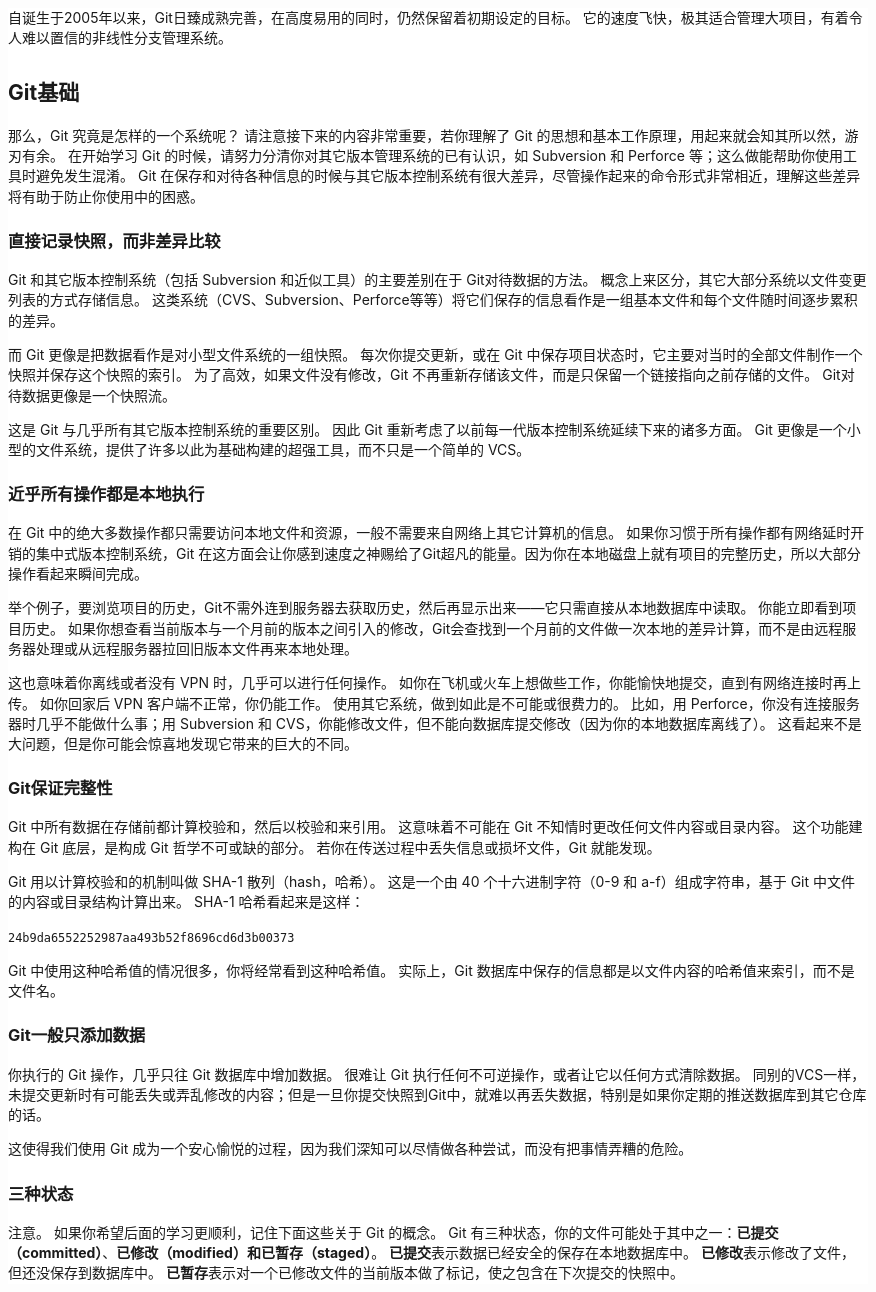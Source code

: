 自诞生于2005年以来，Git日臻成熟完善，在高度易用的同时，仍然保留着初期设定的目标。 它的速度飞快，极其适合管理大项目，有着令人难以置信的非线性分支管理系统。  

## **Git基础** ##

那么，Git 究竟是怎样的一个系统呢？ 请注意接下来的内容非常重要，若你理解了 Git 的思想和基本工作原理，用起来就会知其所以然，游刃有余。 在开始学习 Git 的时候，请努力分清你对其它版本管理系统的已有认识，如 Subversion 和 Perforce 等；这么做能帮助你使用工具时避免发生混淆。 Git 在保存和对待各种信息的时候与其它版本控制系统有很大差异，尽管操作起来的命令形式非常相近，理解这些差异将有助于防止你使用中的困惑。  

### **直接记录快照，而非差异比较** ###

Git 和其它版本控制系统（包括  Subversion  和近似工具）的主要差别在于 Git对待数据的方法。 概念上来区分，其它大部分系统以文件变更列表的方式存储信息。 这类系统（CVS、Subversion、Perforce等等）将它们保存的信息看作是一组基本文件和每个文件随时间逐步累积的差异。  

而 Git 更像是把数据看作是对小型文件系统的一组快照。 每次你提交更新，或在 Git 中保存项目状态时，它主要对当时的全部文件制作一个快照并保存这个快照的索引。 为了高效，如果文件没有修改，Git 不再重新存储该文件，而是只保留一个链接指向之前存储的文件。 Git对待数据更像是一个快照流。  

这是 Git 与几乎所有其它版本控制系统的重要区别。 因此 Git 重新考虑了以前每一代版本控制系统延续下来的诸多方面。 Git 更像是一个小型的文件系统，提供了许多以此为基础构建的超强工具，而不只是一个简单的 VCS。  

### **近乎所有操作都是本地执行** ###

在 Git 中的绝大多数操作都只需要访问本地文件和资源，一般不需要来自网络上其它计算机的信息。 如果你习惯于所有操作都有网络延时开销的集中式版本控制系统，Git 在这方面会让你感到速度之神赐给了Git超凡的能量。因为你在本地磁盘上就有项目的完整历史，所以大部分操作看起来瞬间完成。  

举个例子，要浏览项目的历史，Git不需外连到服务器去获取历史，然后再显示出来——它只需直接从本地数据库中读取。  你能立即看到项目历史。 如果你想查看当前版本与一个月前的版本之间引入的修改，Git会查找到一个月前的文件做一次本地的差异计算，而不是由远程服务器处理或从远程服务器拉回旧版本文件再来本地处理。  

这也意味着你离线或者没有  VPN  时，几乎可以进行任何操作。  如你在飞机或火车上想做些工作，你能愉快地提交，直到有网络连接时再上传。 如你回家后 VPN 客户端不正常，你仍能工作。 使用其它系统，做到如此是不可能或很费力的。 比如，用 Perforce，你没有连接服务器时几乎不能做什么事；用 Subversion 和 CVS，你能修改文件，但不能向数据库提交修改（因为你的本地数据库离线了）。 这看起来不是大问题，但是你可能会惊喜地发现它带来的巨大的不同。  

### **Git保证完整性** ###

Git 中所有数据在存储前都计算校验和，然后以校验和来引用。 这意味着不可能在 Git 不知情时更改任何文件内容或目录内容。 这个功能建构在 Git 底层，是构成 Git 哲学不可或缺的部分。 若你在传送过程中丢失信息或损坏文件，Git 就能发现。  

Git 用以计算校验和的机制叫做 SHA-1 散列（hash，哈希）。 这是一个由 40 个十六进制字符（0-9 和 a-f）组成字符串，基于 Git 中文件的内容或目录结构计算出来。 SHA-1 哈希看起来是这样：  

```bash
24b9da6552252987aa493b52f8696cd6d3b00373
```

Git  中使用这种哈希值的情况很多，你将经常看到这种哈希值。  实际上，Git  数据库中保存的信息都是以文件内容的哈希值来索引，而不是文件名。  

### **Git一般只添加数据** ###

你执行的 Git 操作，几乎只往 Git 数据库中增加数据。 很难让 Git 执行任何不可逆操作，或者让它以任何方式清除数据。  同别的VCS一样，未提交更新时有可能丢失或弄乱修改的内容；但是一旦你提交快照到Git中，就难以再丢失数据，特别是如果你定期的推送数据库到其它仓库的话。  

这使得我们使用 Git 成为一个安心愉悦的过程，因为我们深知可以尽情做各种尝试，而没有把事情弄糟的危险。  

### **三种状态** ###

注意。 如果你希望后面的学习更顺利，记住下面这些关于 Git 的概念。 Git 有三种状态，你的文件可能处于其中之一：**已提交（committed）**、**已修改（modified）**和**已暂存（staged）**。  **已提交**表示数据已经安全的保存在本地数据库中。  **已修改**表示修改了文件，但还没保存到数据库中。  **已暂存**表示对一个已修改文件的当前版本做了标记，使之包含在下次提交的快照中。  
